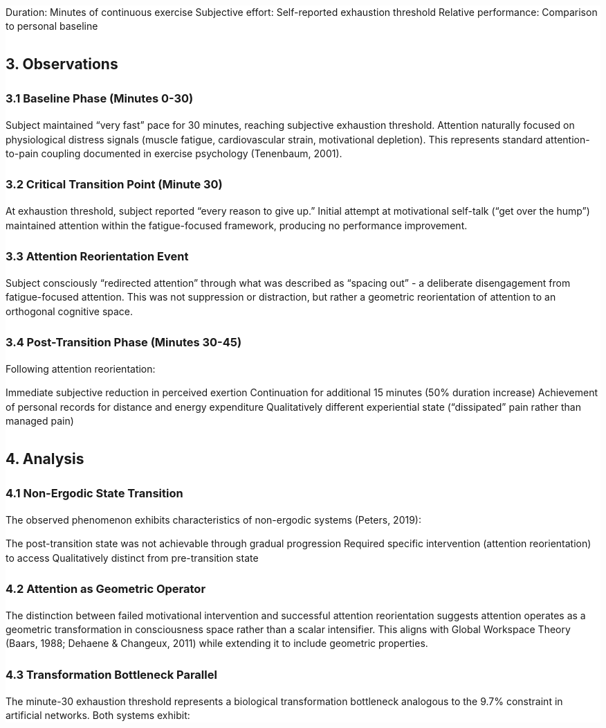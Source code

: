 Duration: Minutes of continuous exercise
Subjective effort: Self-reported exhaustion threshold
Relative performance: Comparison to personal baseline
## 3. Observations

### 3.1 Baseline Phase (Minutes 0-30)

Subject maintained “very fast” pace for 30 minutes, reaching subjective exhaustion threshold. Attention naturally focused on physiological distress signals (muscle fatigue, cardiovascular strain, motivational depletion). This represents standard attention-to-pain coupling documented in exercise psychology (Tenenbaum, 2001).

### 3.2 Critical Transition Point (Minute 30)

At exhaustion threshold, subject reported “every reason to give up.” Initial attempt at motivational self-talk (“get over the hump”) maintained attention within the fatigue-focused framework, producing no performance improvement.

### 3.3 Attention Reorientation Event

Subject consciously “redirected attention” through what was described as “spacing out” - a deliberate disengagement from fatigue-focused attention. This was not suppression or distraction, but rather a geometric reorientation of attention to an orthogonal cognitive space.

### 3.4 Post-Transition Phase (Minutes 30-45)

Following attention reorientation:

Immediate subjective reduction in perceived exertion
Continuation for additional 15 minutes (50% duration increase)
Achievement of personal records for distance and energy expenditure
Qualitatively different experiential state (“dissipated” pain rather than managed pain)
## 4. Analysis

### 4.1 Non-Ergodic State Transition

The observed phenomenon exhibits characteristics of non-ergodic systems (Peters, 2019):

The post-transition state was not achievable through gradual progression
Required specific intervention (attention reorientation) to access
Qualitatively distinct from pre-transition state
### 4.2 Attention as Geometric Operator

The distinction between failed motivational intervention and successful attention reorientation suggests attention operates as a geometric transformation in consciousness space rather than a scalar intensifier. This aligns with Global Workspace Theory (Baars, 1988; Dehaene & Changeux, 2011) while extending it to include geometric properties.

### 4.3 Transformation Bottleneck Parallel

The minute-30 exhaustion threshold represents a biological transformation bottleneck analogous to the 9.7% constraint in artificial networks. Both systems exhibit:
